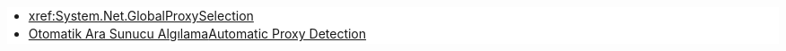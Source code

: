 - <xref:System.Net.GlobalProxySelection>
- [<span data-ttu-id="b062b-146">Otomatik Ara Sunucu Algılama</span><span class="sxs-lookup"><span data-stu-id="b062b-146">Automatic Proxy Detection</span></span>](../../../docs/framework/network-programming/automatic-proxy-detection.md)
